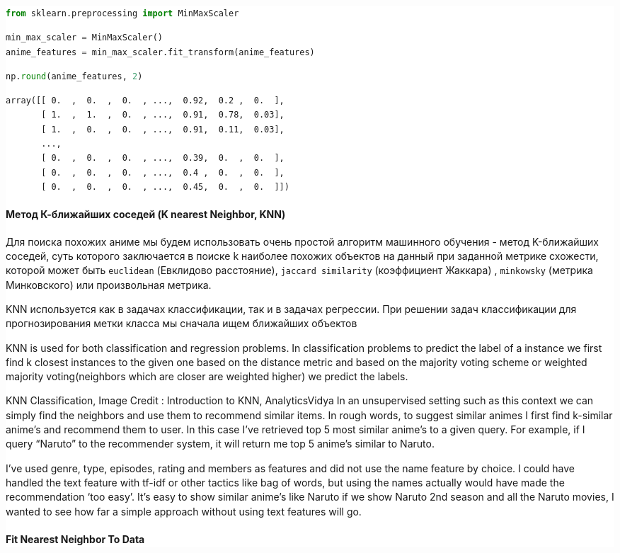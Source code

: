 


```python
from sklearn.preprocessing import MinMaxScaler
```


```python
min_max_scaler = MinMaxScaler()
anime_features = min_max_scaler.fit_transform(anime_features)
```


```python
np.round(anime_features, 2)
```




    array([[ 0.  ,  0.  ,  0.  , ...,  0.92,  0.2 ,  0.  ],
           [ 1.  ,  1.  ,  0.  , ...,  0.91,  0.78,  0.03],
           [ 1.  ,  0.  ,  0.  , ...,  0.91,  0.11,  0.03],
           ..., 
           [ 0.  ,  0.  ,  0.  , ...,  0.39,  0.  ,  0.  ],
           [ 0.  ,  0.  ,  0.  , ...,  0.4 ,  0.  ,  0.  ],
           [ 0.  ,  0.  ,  0.  , ...,  0.45,  0.  ,  0.  ]])



#### Метод К-ближайших соседей (K nearest Neighbor, KNN)

Для поиска похожих аниме мы будем использовать очень простой алгоритм машинного обучения - метод K-ближайших соседей, суть которого заключается в поиске k наиболее похожих объектов на данный при заданной метрике схожести, которой может быть `euclidean` (Евклидово расстояние), `jaccard similarity` (коэффициент Жаккара) , `minkowsky` (метрика Минковского) или произвольная метрика.

KNN используется как в задачах классификации, так и в задачах регрессии. При решении задач классификации для прогнозирования метки класса мы сначала ищем ближайших объектов 

KNN is used for both classification and regression problems. In classification problems to predict the label of a instance we first find k closest instances to the given one based on the distance metric and based on the majority voting scheme or weighted majority voting(neighbors which are closer are weighted higher) we predict the labels.


KNN Classification, Image Credit : Introduction to KNN, AnalyticsVidya
In an unsupervised setting such as this context we can simply find the neighbors and use them to recommend similar items. In rough words, to suggest similar animes I first find k-similar anime’s and recommend them to user. In this case I’ve retrieved top 5 most similar anime’s to a given query. For example, if I query “Naruto” to the recommender system, it will return me top 5 anime’s similar to Naruto.

I’ve used genre, type, episodes, rating and members as features and did not use the name feature by choice. I could have handled the text feature with tf-idf or other tactics like bag of words, but using the names actually would have made the recommendation ‘too easy’. It’s easy to show similar anime’s like Naruto if we show Naruto 2nd season and all the Naruto movies, I wanted to see how far a simple approach without using text features will go.

#### Fit Nearest Neighbor To Data
